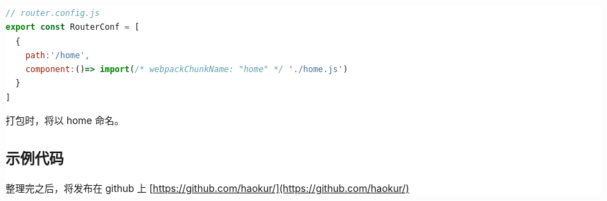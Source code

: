 ```js
// router.config.js
export const RouterConf = [
  {
    path:'/home',
    component:()=> import(/* webpackChunkName: "home" */ './home.js')
  }
]
```

打包时，将以 home 命名。







## 示例代码

整理完之后，将发布在 github 上
[https://github.com/haokur/](https://github.com/haokur/)